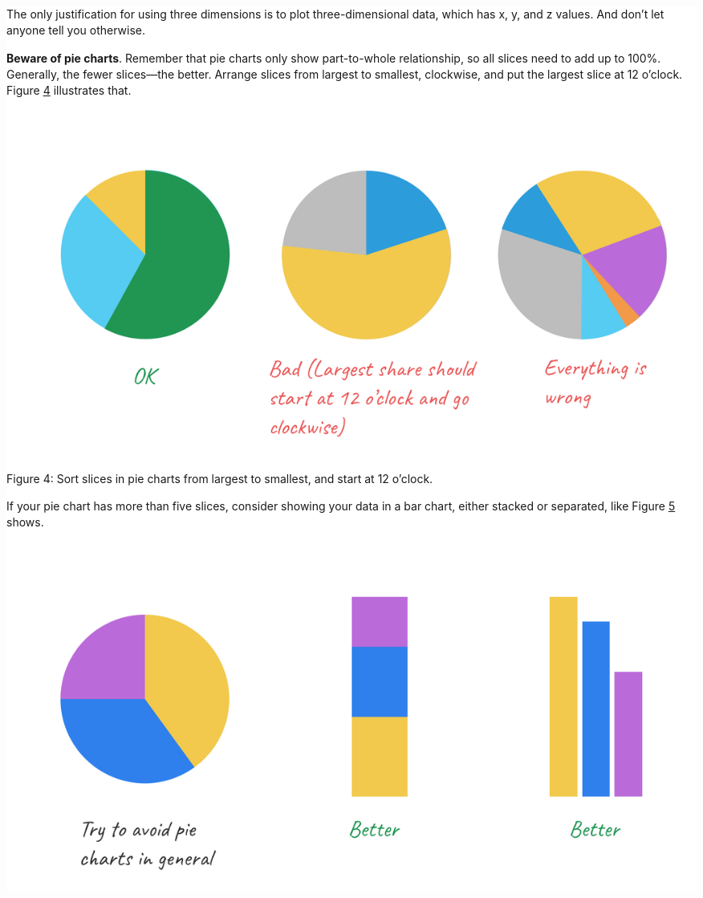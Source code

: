 The only justification for using three dimensions is to plot
three-dimensional data, which has x, y, and z values. And don’t let
anyone tell you otherwise.

**Beware of pie charts**. Remember that pie charts only show
part-to-whole relationship, so all slices need to add up to 100%.
Generally, the fewer slices—the better. Arrange slices from largest to
smallest, clockwise, and put the largest slice at 12 o’clock. Figure
<a href="#fig:design-principles-pie">4</a> illustrates that.

<img src="images/05-chart/design-principles-pie.png" alt="Sort slices in pie charts from largest to smallest, and start at 12 o'clock."  />
<p class="caption">
Figure 4: Sort slices in pie charts from largest to smallest, and start
at 12 o’clock.
</p>

If your pie chart has more than five slices, consider showing your data
in a bar chart, either stacked or separated, like Figure
<a href="#fig:design-principles-pie-to-bar">5</a> shows.

<img src="images/05-chart/design-principles-pie-to-bar.png" alt="Consider using bar charts instead of pies."  />